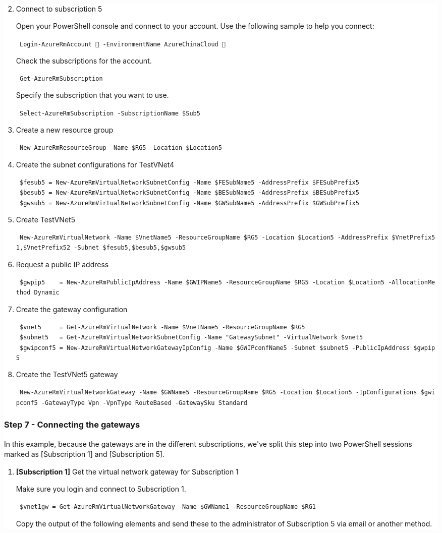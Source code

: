 2. Connect to subscription 5

	Open your PowerShell console and connect to your account. Use the following sample to help you connect:

		Login-AzureRmAccount  -EnvironmentName AzureChinaCloud 

	Check the subscriptions for the account.

		Get-AzureRmSubscription 

	Specify the subscription that you want to use.

		Select-AzureRmSubscription -SubscriptionName $Sub5

3. Create a new resource group

		New-AzureRmResourceGroup -Name $RG5 -Location $Location5

4. Create the subnet configurations for TestVNet4
	
		$fesub5 = New-AzureRmVirtualNetworkSubnetConfig -Name $FESubName5 -AddressPrefix $FESubPrefix5
		$besub5 = New-AzureRmVirtualNetworkSubnetConfig -Name $BESubName5 -AddressPrefix $BESubPrefix5
		$gwsub5 = New-AzureRmVirtualNetworkSubnetConfig -Name $GWSubName5 -AddressPrefix $GWSubPrefix5

5. Create TestVNet5

		New-AzureRmVirtualNetwork -Name $VnetName5 -ResourceGroupName $RG5 -Location $Location5 -AddressPrefix $VnetPrefix51,$VnetPrefix52 -Subnet $fesub5,$besub5,$gwsub5

6. Request a public IP address

		$gwpip5    = New-AzureRmPublicIpAddress -Name $GWIPName5 -ResourceGroupName $RG5 -Location $Location5 -AllocationMethod Dynamic


7. Create the gateway configuration

		$vnet5     = Get-AzureRmVirtualNetwork -Name $VnetName5 -ResourceGroupName $RG5
		$subnet5   = Get-AzureRmVirtualNetworkSubnetConfig -Name "GatewaySubnet" -VirtualNetwork $vnet5
		$gwipconf5 = New-AzureRmVirtualNetworkGatewayIpConfig -Name $GWIPconfName5 -Subnet $subnet5 -PublicIpAddress $gwpip5

8. Create the TestVNet5 gateway

		New-AzureRmVirtualNetworkGateway -Name $GWName5 -ResourceGroupName $RG5 -Location $Location5 -IpConfigurations $gwipconf5 -GatewayType Vpn -VpnType RouteBased -GatewaySku Standard

### Step 7 - Connecting the gateways

In this example, because the gateways are in the different subscriptions, we've split this step into two PowerShell sessions marked as [Subscription 1] and [Subscription 5].

1. **[Subscription 1]** Get the virtual network gateway for Subscription 1

	Make sure you login and connect to Subscription 1.

		$vnet1gw = Get-AzureRmVirtualNetworkGateway -Name $GWName1 -ResourceGroupName $RG1

	Copy the output of the following elements and send these to the administrator of Subscription 5 via email or another method.
